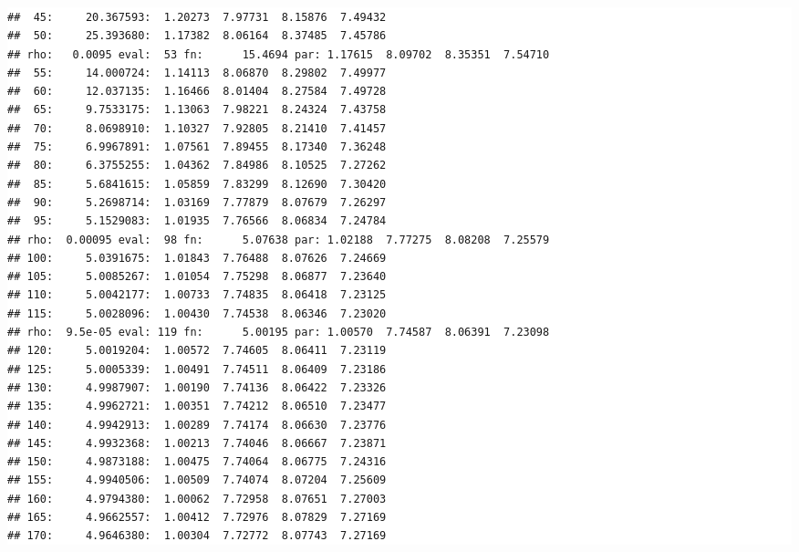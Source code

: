     ##  45:     20.367593:  1.20273  7.97731  8.15876  7.49432
    ##  50:     25.393680:  1.17382  8.06164  8.37485  7.45786
    ## rho:   0.0095 eval:  53 fn:      15.4694 par: 1.17615  8.09702  8.35351  7.54710 
    ##  55:     14.000724:  1.14113  8.06870  8.29802  7.49977
    ##  60:     12.037135:  1.16466  8.01404  8.27584  7.49728
    ##  65:     9.7533175:  1.13063  7.98221  8.24324  7.43758
    ##  70:     8.0698910:  1.10327  7.92805  8.21410  7.41457
    ##  75:     6.9967891:  1.07561  7.89455  8.17340  7.36248
    ##  80:     6.3755255:  1.04362  7.84986  8.10525  7.27262
    ##  85:     5.6841615:  1.05859  7.83299  8.12690  7.30420
    ##  90:     5.2698714:  1.03169  7.77879  8.07679  7.26297
    ##  95:     5.1529083:  1.01935  7.76566  8.06834  7.24784
    ## rho:  0.00095 eval:  98 fn:      5.07638 par: 1.02188  7.77275  8.08208  7.25579 
    ## 100:     5.0391675:  1.01843  7.76488  8.07626  7.24669
    ## 105:     5.0085267:  1.01054  7.75298  8.06877  7.23640
    ## 110:     5.0042177:  1.00733  7.74835  8.06418  7.23125
    ## 115:     5.0028096:  1.00430  7.74538  8.06346  7.23020
    ## rho:  9.5e-05 eval: 119 fn:      5.00195 par: 1.00570  7.74587  8.06391  7.23098 
    ## 120:     5.0019204:  1.00572  7.74605  8.06411  7.23119
    ## 125:     5.0005339:  1.00491  7.74511  8.06409  7.23186
    ## 130:     4.9987907:  1.00190  7.74136  8.06422  7.23326
    ## 135:     4.9962721:  1.00351  7.74212  8.06510  7.23477
    ## 140:     4.9942913:  1.00289  7.74174  8.06630  7.23776
    ## 145:     4.9932368:  1.00213  7.74046  8.06667  7.23871
    ## 150:     4.9873188:  1.00475  7.74064  8.06775  7.24316
    ## 155:     4.9940506:  1.00509  7.74074  8.07204  7.25609
    ## 160:     4.9794380:  1.00062  7.72958  8.07651  7.27003
    ## 165:     4.9662557:  1.00412  7.72976  8.07829  7.27169
    ## 170:     4.9646380:  1.00304  7.72772  8.07743  7.27169